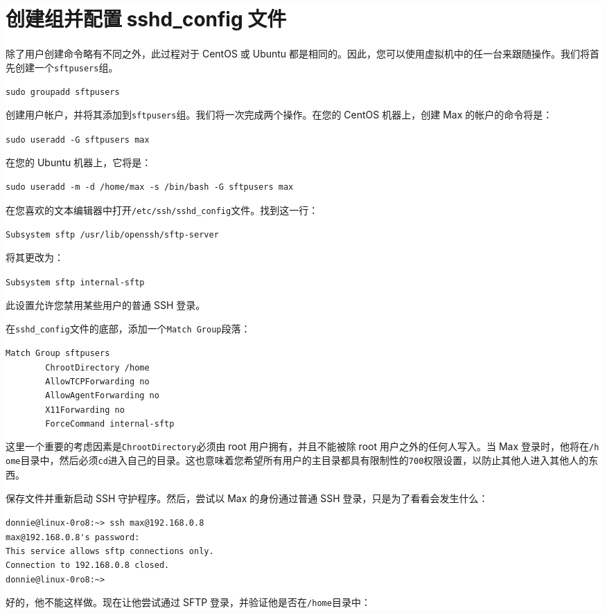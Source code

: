 # 创建组并配置 sshd_config 文件

除了用户创建命令略有不同之外，此过程对于 CentOS 或 Ubuntu 都是相同的。因此，您可以使用虚拟机中的任一台来跟随操作。我们将首先创建一个`sftpusers`组。

```
sudo groupadd sftpusers
```

创建用户帐户，并将其添加到`sftpusers`组。我们将一次完成两个操作。在您的 CentOS 机器上，创建 Max 的帐户的命令将是：

```
sudo useradd -G sftpusers max
```

在您的 Ubuntu 机器上，它将是：

```
sudo useradd -m -d /home/max -s /bin/bash -G sftpusers max
```

在您喜欢的文本编辑器中打开`/etc/ssh/sshd_config`文件。找到这一行：

```
Subsystem sftp /usr/lib/openssh/sftp-server
```

将其更改为：

```
Subsystem sftp internal-sftp
```

此设置允许您禁用某些用户的普通 SSH 登录。

在`sshd_config`文件的底部，添加一个`Match Group`段落：

```
Match Group sftpusers
        ChrootDirectory /home
        AllowTCPForwarding no
        AllowAgentForwarding no
        X11Forwarding no
        ForceCommand internal-sftp
```

这里一个重要的考虑因素是`ChrootDirectory`必须由 root 用户拥有，并且不能被除 root 用户之外的任何人写入。当 Max 登录时，他将在`/home`目录中，然后必须`cd`进入自己的目录。这也意味着您希望所有用户的主目录都具有限制性的`700`权限设置，以防止其他人进入其他人的东西。

保存文件并重新启动 SSH 守护程序。然后，尝试以 Max 的身份通过普通 SSH 登录，只是为了看看会发生什么：

```
donnie@linux-0ro8:~> ssh max@192.168.0.8
max@192.168.0.8's password:
This service allows sftp connections only.
Connection to 192.168.0.8 closed.
donnie@linux-0ro8:~>
```

好的，他不能这样做。现在让他尝试通过 SFTP 登录，并验证他是否在`/home`目录中：
